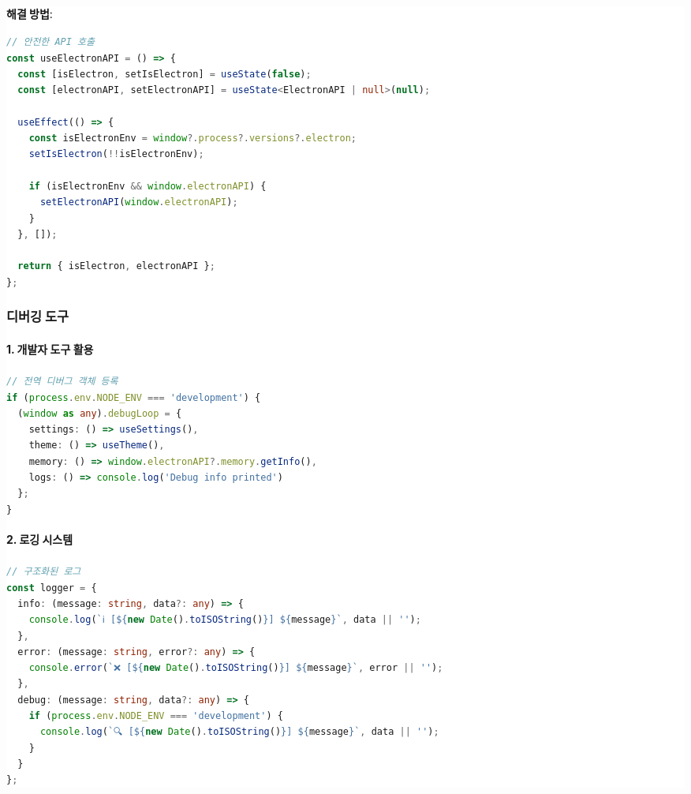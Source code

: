 **해결 방법**:
```typescript
// 안전한 API 호출
const useElectronAPI = () => {
  const [isElectron, setIsElectron] = useState(false);
  const [electronAPI, setElectronAPI] = useState<ElectronAPI | null>(null);
  
  useEffect(() => {
    const isElectronEnv = window?.process?.versions?.electron;
    setIsElectron(!!isElectronEnv);
    
    if (isElectronEnv && window.electronAPI) {
      setElectronAPI(window.electronAPI);
    }
  }, []);
  
  return { isElectron, electronAPI };
};
```

### 디버깅 도구

#### 1. 개발자 도구 활용
```typescript
// 전역 디버그 객체 등록
if (process.env.NODE_ENV === 'development') {
  (window as any).debugLoop = {
    settings: () => useSettings(),
    theme: () => useTheme(),
    memory: () => window.electronAPI?.memory.getInfo(),
    logs: () => console.log('Debug info printed')
  };
}
```

#### 2. 로깅 시스템
```typescript
// 구조화된 로그
const logger = {
  info: (message: string, data?: any) => {
    console.log(`ℹ️ [${new Date().toISOString()}] ${message}`, data || '');
  },
  error: (message: string, error?: any) => {
    console.error(`❌ [${new Date().toISOString()}] ${message}`, error || '');
  },
  debug: (message: string, data?: any) => {
    if (process.env.NODE_ENV === 'development') {
      console.log(`🔍 [${new Date().toISOString()}] ${message}`, data || '');
    }
  }
};
```

